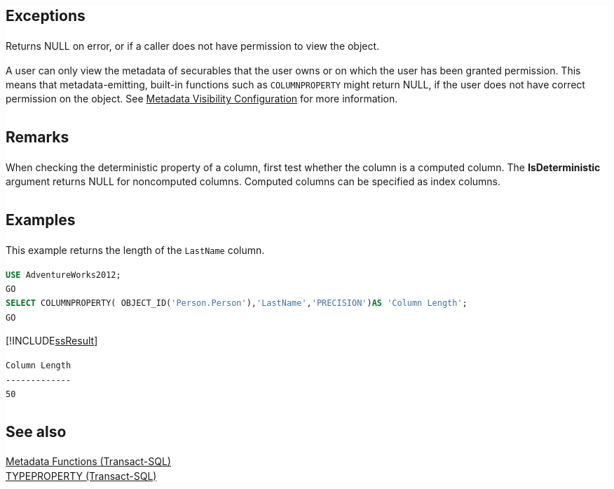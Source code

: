 ## Exceptions  
Returns NULL on error, or if a caller does not have permission to view the object.
  
A user can only view the metadata of securables that the user owns or on which the user has been granted permission. This means that metadata-emitting, built-in functions such as `COLUMNPROPERTY` might return NULL, if the user does not have correct permission on the object. See [Metadata Visibility Configuration](../../relational-databases/security/metadata-visibility-configuration.md) for more information.
  
## Remarks  
When checking the deterministic property of a column, first test whether the column is a computed column. The **IsDeterministic** argument returns NULL for noncomputed columns. Computed columns can be specified as index columns.
  
## Examples  
This example returns the length of the `LastName` column.
  
```sql
USE AdventureWorks2012;  
GO  
SELECT COLUMNPROPERTY( OBJECT_ID('Person.Person'),'LastName','PRECISION')AS 'Column Length';  
GO  
```  
  
[!INCLUDE[ssResult](../../includes/ssresult-md.md)]
  
```
Column Length
-------------
50
```  
  
## See also
[Metadata Functions &#40;Transact-SQL&#41;](../../t-sql/functions/metadata-functions-transact-sql.md)  
[TYPEPROPERTY &#40;Transact-SQL&#41;](../../t-sql/functions/typeproperty-transact-sql.md)
  
  
